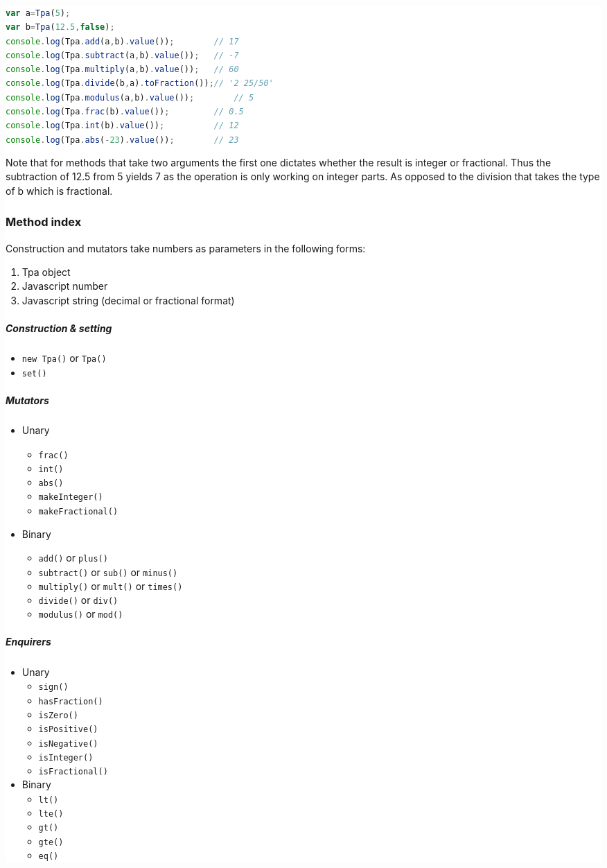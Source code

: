 ```javascript
var a=Tpa(5);
var b=Tpa(12.5,false);
console.log(Tpa.add(a,b).value());        // 17
console.log(Tpa.subtract(a,b).value());   // -7
console.log(Tpa.multiply(a,b).value());   // 60
console.log(Tpa.divide(b,a).toFraction());// '2 25/50'
console.log(Tpa.modulus(a,b).value());        // 5
console.log(Tpa.frac(b).value());         // 0.5
console.log(Tpa.int(b).value());          // 12
console.log(Tpa.abs(-23).value());        // 23
```
Note that for methods that take two arguments the first one dictates whether the result is integer or fractional. Thus the subtraction of 12.5 from 5 yields 7 as the operation is only working on integer parts. As opposed to the division that takes the type of b which is fractional.

### Method index
Construction and mutators take numbers as parameters in the following forms:

1. Tpa object
2. Javascript number
3. Javascript string (decimal or fractional format)
  
##### Construction & setting
* `new Tpa()` or `Tpa()`
* `set()`

##### Mutators
* Unary
    * `frac()`
    * `int()`
    * `abs()`
    * `makeInteger()`
    * `makeFractional()`

* Binary
    * `add()` or `plus()`
    * `subtract()` or `sub()` or `minus()`
    * `multiply()` or `mult()` or `times()`
    * `divide()` or `div()`
    * `modulus()` or `mod()`

##### Enquirers
* Unary
    * `sign()`
    * `hasFraction()`
    * `isZero()`
    * `isPositive()`
    * `isNegative()`
    * `isInteger()`
    * `isFractional()`
* Binary
    * `lt()`
    * `lte()`
    * `gt()`
    * `gte()`
    * `eq()`
